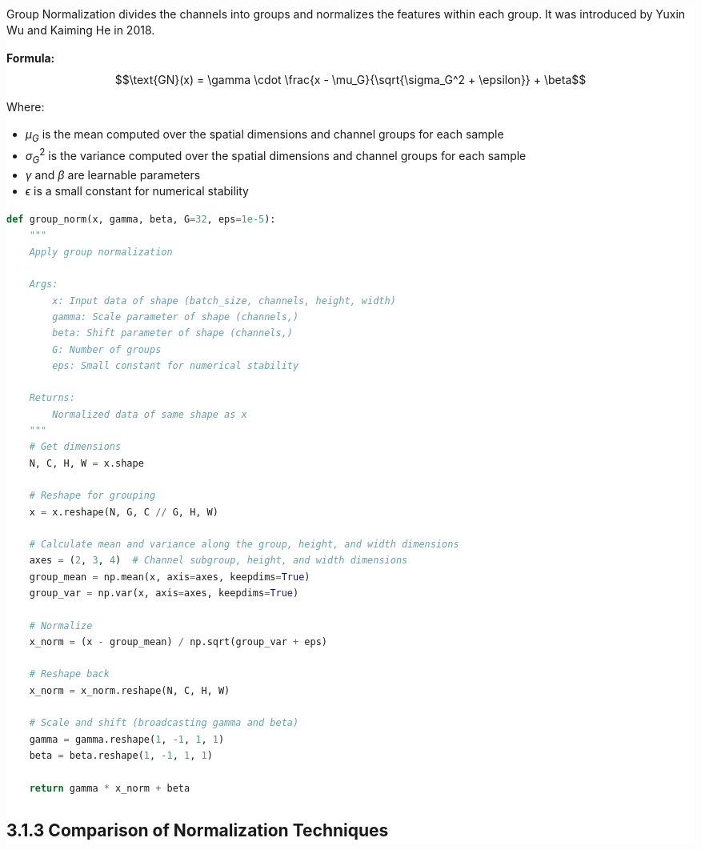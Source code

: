 Group Normalization divides the channels into groups and normalizes the features within each group. It was introduced by Yuxin Wu and Kaiming He in 2018.

**Formula:**
$$\text{GN}(x) = \gamma \cdot \frac{x - \mu_G}{\sqrt{\sigma_G^2 + \epsilon}} + \beta$$

Where:
- $\mu_G$ is the mean computed over the spatial dimensions and channel groups for each sample
- $\sigma_G^2$ is the variance computed over the spatial dimensions and channel groups for each sample
- $\gamma$ and $\beta$ are learnable parameters
- $\epsilon$ is a small constant for numerical stability

```python
def group_norm(x, gamma, beta, G=32, eps=1e-5):
    """
    Apply group normalization
    
    Args:
        x: Input data of shape (batch_size, channels, height, width)
        gamma: Scale parameter of shape (channels,)
        beta: Shift parameter of shape (channels,)
        G: Number of groups
        eps: Small constant for numerical stability
        
    Returns:
        Normalized data of same shape as x
    """
    # Get dimensions
    N, C, H, W = x.shape
    
    # Reshape for grouping
    x = x.reshape(N, G, C // G, H, W)
    
    # Calculate mean and variance along the group, height, and width dimensions
    axes = (2, 3, 4)  # Channel subgroup, height, and width dimensions
    group_mean = np.mean(x, axis=axes, keepdims=True)
    group_var = np.var(x, axis=axes, keepdims=True)
    
    # Normalize
    x_norm = (x - group_mean) / np.sqrt(group_var + eps)
    
    # Reshape back
    x_norm = x_norm.reshape(N, C, H, W)
    
    # Scale and shift (broadcasting gamma and beta)
    gamma = gamma.reshape(1, -1, 1, 1)
    beta = beta.reshape(1, -1, 1, 1)
    
    return gamma * x_norm + beta
```

## 3.1.3 Comparison of Normalization Techniques
